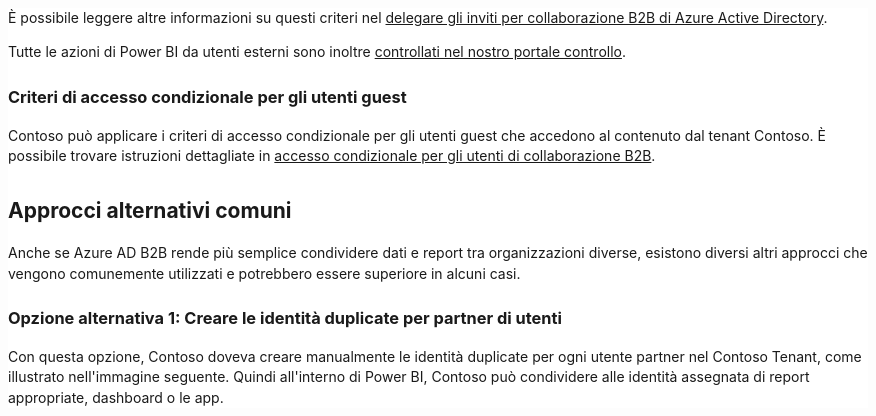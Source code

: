 È possibile leggere altre informazioni su questi criteri nel [delegare gli inviti per collaborazione B2B di Azure Active Directory](https://docs.microsoft.com/azure/active-directory/active-directory-b2b-delegate-invitations).

Tutte le azioni di Power BI da utenti esterni sono inoltre [controllati nel nostro portale controllo](https://powerbi.microsoft.com/documentation/powerbi-admin-auditing/).

### <a name="conditional-access-policies-for-guest-users"></a>Criteri di accesso condizionale per gli utenti guest

Contoso può applicare i criteri di accesso condizionale per gli utenti guest che accedono al contenuto dal tenant Contoso. È possibile trovare istruzioni dettagliate in [accesso condizionale per gli utenti di collaborazione B2B](https://docs.microsoft.com/azure/active-directory/active-directory-b2b-mfa-instructions).

## <a name="common-alternative-approaches"></a>Approcci alternativi comuni

Anche se Azure AD B2B rende più semplice condividere dati e report tra organizzazioni diverse, esistono diversi altri approcci che vengono comunemente utilizzati e potrebbero essere superiore in alcuni casi.

### <a name="alternative-option-1-create-duplicate-identities-for-partner-users"></a>Opzione alternativa 1: Creare le identità duplicate per partner di utenti

Con questa opzione, Contoso doveva creare manualmente le identità duplicate per ogni utente partner nel Contoso Tenant, come illustrato nell'immagine seguente. Quindi all'interno di Power BI, Contoso può condividere alle identità assegnata di report appropriate, dashboard o le app.
